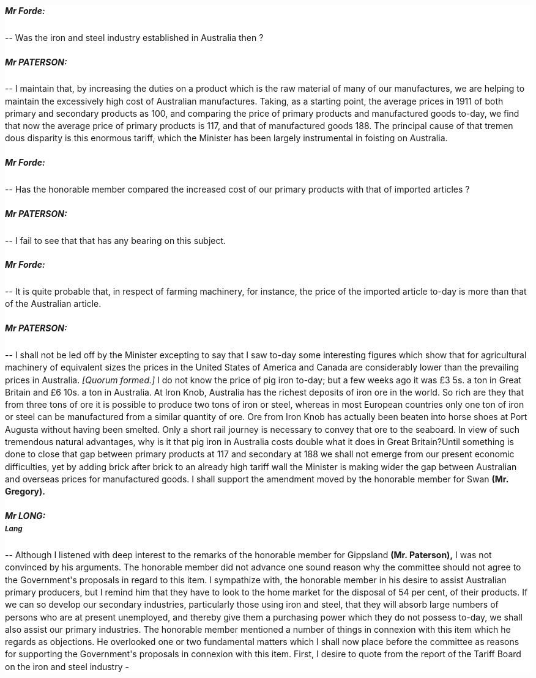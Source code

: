 ##### Mr Forde:

-- Was the iron and steel industry established in Australia then ? 

##### Mr PATERSON:

-- I maintain that, by increasing the duties on a product which is the raw material of many of our manufactures, we are helping to maintain the excessively high cost of Australian manufactures. Taking, as a starting point, the average prices in 1911 of both primary and secondary products as 100, and comparing the price of primary products and manufactured goods to-day, we find that now the average price of primary products is 117, and that of manufactured goods 188. The principal cause of that tremen dous disparity is this enormous tariff, which the Minister has been largely instrumental in foisting on Australia. 

##### Mr Forde:

-- Has the honorable member compared the increased cost of our primary products with that of imported articles ? 

##### Mr PATERSON:

-- I fail to see that that has any bearing on this subject. 

##### Mr Forde:

-- It is quite probable that, in respect of farming machinery, for instance, the price of the imported article to-day is more than that of the Australian article. 

##### Mr PATERSON:

-- I shall not be led off by the Minister excepting to say that I saw to-day some interesting figures which show that for agricultural machinery of equivalent sizes the prices in the United States of America and Canada are considerably lower than the prevailing prices in Australia.  *[Quorum formed.]*  I do not know the price of pig iron to-day; but a few weeks ago it was £3 5s. a ton in Great Britain and £6 10s. a ton in Australia. At Iron Knob, Australia has the richest deposits of iron ore in the world. So rich are they that from three tons of ore it is possible to produce two tons of iron or steel, whereas in most European countries only one ton of iron or steel can be manufactured from a similar quantity of ore. Ore from Iron Knob has actually been beaten into horse shoes at Port Augusta without having been smelted. Only a short rail journey is necessary to convey that ore to the seaboard. In view of such tremendous natural advantages, why is it that pig iron in Australia costs double what it does in Great Britain?Until something is done to close that gap between primary products at 117 and secondary at 188 we shall not emerge from our present economic difficulties, yet by adding brick after brick to an already high tariff wall the Minister is making wider the gap between Australian and overseas prices for manufactured goods. I shall support the amendment moved by the honorable member for Swan  **(Mr. Gregory).** 

##### Mr LONG:<br><small class="text-muted">Lang</small>

-- Although I listened with deep interest to the remarks of the honorable member for Gippsland  **(Mr. Paterson),**  I was not convinced by his arguments. The honorable member did not advance one sound reason why the committee should not agree to the Government's proposals in regard to this item. I sympathize with, the honorable member in his desire to assist Australian primary producers, but I remind him that they have to look to the home market for the disposal of 54 per cent, of their products. If we can so develop our secondary industries, particularly those using iron and steel, that they will absorb large numbers of persons who are at present unemployed, and thereby give them a purchasing power which they do not possess to-day, we shall also assist our primary industries. The honorable member mentioned a number of things in connexion with this item which he regards as objections. He overlooked one or two fundamental matters which I shall now place before the committee as reasons for supporting the Government's proposals in connexion with this item. First, I desire to quote from the report of the Tariff Board on the iron and steel industry - 
